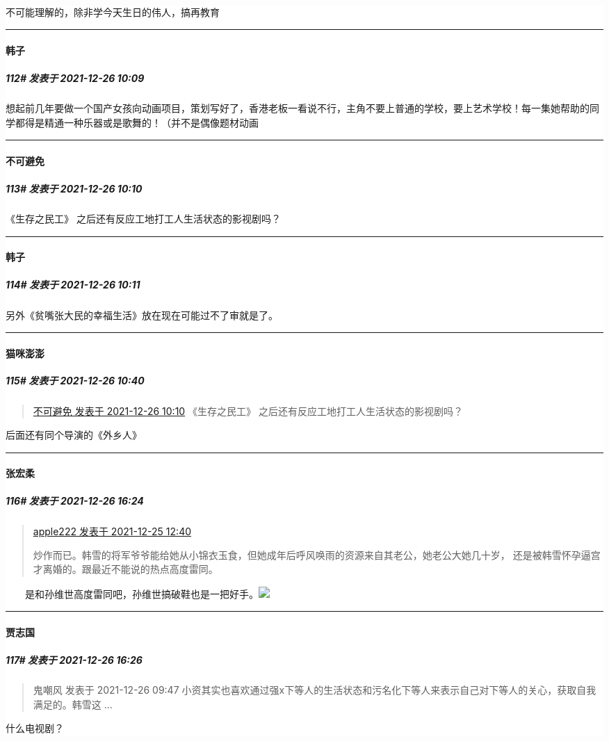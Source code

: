 不可能理解的，除非学今天生日的伟人，搞再教育

*****

####  韩子  
##### 112#       发表于 2021-12-26 10:09

想起前几年要做一个国产女孩向动画项目，策划写好了，香港老板一看说不行，主角不要上普通的学校，要上艺术学校！每一集她帮助的同学都得是精通一种乐器或是歌舞的！（并不是偶像题材动画

*****

####  不可避免  
##### 113#       发表于 2021-12-26 10:10

《生存之民工》 之后还有反应工地打工人生活状态的影视剧吗？

*****

####  韩子  
##### 114#       发表于 2021-12-26 10:11

另外《贫嘴张大民的幸福生活》放在现在可能过不了审就是了。



*****

####  猫咪澎澎  
##### 115#       发表于 2021-12-26 10:40

<blockquote><a href="httphttps://bbs.saraba1st.com/2b/forum.php?mod=redirect&amp;goto=findpost&amp;pid=54048360&amp;ptid=2043939" target="_blank">不可避免 发表于 2021-12-26 10:10</a>
 《生存之民工》 之后还有反应工地打工人生活状态的影视剧吗？</blockquote>
后面还有同个导演的《外乡人》



*****

####  张宏柔  
##### 116#       发表于 2021-12-26 16:24

<blockquote><a href="httphttps://bbs.saraba1st.com/2b/forum.php?mod=redirect&amp;goto=findpost&amp;pid=54039163&amp;ptid=2043939" target="_blank">apple222 发表于 2021-12-25 12:40</a>

炒作而已。韩雪的将军爷爷能给她从小锦衣玉食，但她成年后呼风唤雨的资源来自其老公，她老公大她几十岁， 还是被韩雪怀孕逼宫才离婚的。跟最近不能说的热点高度雷同。</blockquote>　　是和孙维世高度雷同吧，孙维世搞破鞋也是一把好手。<img src="https://static.saraba1st.com/image/smiley/face2017/043.png" referrerpolicy="no-referrer">

*****

####  贾志国  
##### 117#       发表于 2021-12-26 16:26

<blockquote>鬼嘲风 发表于 2021-12-26 09:47
小资其实也喜欢通过强x下等人的生活状态和污名化下等人来表示自己对下等人的关心，获取自我满足的。韩雪这 ...</blockquote>
什么电视剧？

